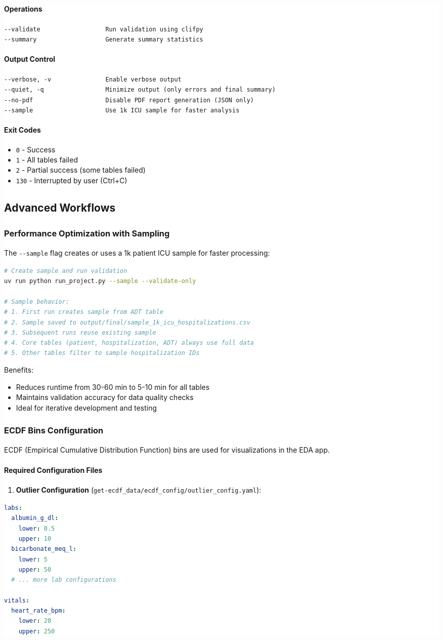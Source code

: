 #### Operations

```
--validate                  Run validation using clifpy
--summary                   Generate summary statistics
```

#### Output Control

```
--verbose, -v               Enable verbose output
--quiet, -q                 Minimize output (only errors and final summary)
--no-pdf                    Disable PDF report generation (JSON only)
--sample                    Use 1k ICU sample for faster analysis
```

#### Exit Codes

- `0` - Success
- `1` - All tables failed
- `2` - Partial success (some tables failed)
- `130` - Interrupted by user (Ctrl+C)

## Advanced Workflows

### Performance Optimization with Sampling

The `--sample` flag creates or uses a 1k patient ICU sample for faster processing:

```bash
# Create sample and run validation
uv run python run_project.py --sample --validate-only

# Sample behavior:
# 1. First run creates sample from ADT table
# 2. Sample saved to output/final/sample_1k_icu_hospitalizations.csv
# 3. Subsequent runs reuse existing sample
# 4. Core tables (patient, hospitalization, ADT) always use full data
# 5. Other tables filter to sample hospitalization IDs
```

Benefits:
- Reduces runtime from 30-60 min to 5-10 min for all tables
- Maintains validation accuracy for data quality checks
- Ideal for iterative development and testing

### ECDF Bins Configuration

ECDF (Empirical Cumulative Distribution Function) bins are used for visualizations in the EDA app.

#### Required Configuration Files

1. **Outlier Configuration** (`get-ecdf_data/ecdf_config/outlier_config.yaml`):
```yaml
labs:
  albumin_g_dl:
    lower: 0.5
    upper: 10
  bicarbonate_meq_l:
    lower: 5
    upper: 50
  # ... more lab configurations

vitals:
  heart_rate_bpm:
    lower: 20
    upper: 250
```